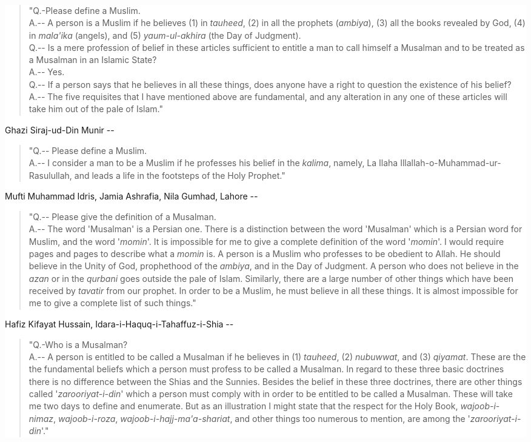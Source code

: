 > "Q.-Please define a Muslim.  
> A.-- A person is a Muslim if he believes (1) in *tauheed*, (2) in all
> the prophets (*ambiya*), (3) all the books revealed by God, (4) in
> *mala'ika* (angels), and (5) *yaum-ul-akhira* (the Day of Judgment).  
> Q.-- Is a mere profession of belief in these articles sufficient to
> entitle a man to call himself a Musalman and to be treated as a
> Musalman in an Islamic State?  
> A.-- Yes.  
> Q.-- If a person says that he believes in all these things, does
> anyone have a right to question the existence of his belief?  
> A.-- The five requisites that I have mentioned above are fundamental,
> and any alteration in any one of these articles will take him out of
> the pale of Islam."

  
Ghazi Siraj-ud-Din Munir --

> "Q.-- Please define a Muslim.  
> A.-- I consider a man to be a Muslim if he professes his belief in the
> *kalima*, namely, La Ilaha Illallah-o-Muhammad-ur-Rasulullah, and
> leads a life in the footsteps of the Holy Prophet."

  
Mufti Muhammad Idris, Jamia Ashrafia, Nila Gumhad, Lahore --

> "Q.-- Please give the definition of a Musalman.  
> A.-- The word 'Musalman' is a Persian one. There is a distinction
> between the word 'Musalman' which is a Persian word for Muslim, and
> the word '*momin*'. It is impossible for me to give a complete
> definition of the word '*momin*'. I would require pages and pages to
> describe what a *momin* is. A person is a Muslim who professes to be
> obedient to Allah. He should believe in the Unity of God, prophethood
> of the *ambiya*, and in the Day of Judgment. A person who does not
> believe in the *azan* or in the *qurbani* goes outside the pale of
> Islam. Similarly, there are a large number of other things which have
> been received by *tavatir* from our prophet. In order to be a Muslim,
> he must believe in all these things. It is almost impossible for me to
> give a complete list of such things."

  
Hafiz Kifayat Hussain, Idara-i-Haquq-i-Tahaffuz-i-Shia --

> "Q.-Who is a Musalman?  
> A.-- A person is entitled to be called a Musalman if he believes in
> (1) *tauheed*, (2) *nubuwwat*, and (3) *qiyamat*. These are the the
> fundamental beliefs which a person must profess to be called a
> Musalman. In regard to these three basic doctrines there is no
> difference between the Shias and the Sunnies. Besides the belief in
> these three doctrines, there are other things called
> '*zarooriyat-i-din*' which a person must comply with in order to be
> entitled to be called a Musalman. These will take me two days to
> define and enumerate. But as an illustration I might state that the
> respect for the Holy Book, *wajoob-i-nimaz*, *wajoob-i-roza*,
> *wajoob-i-hajj-ma'a-shariat*, and other things too numerous to
> mention, are among the '*zarooriyat-i-din*'."

